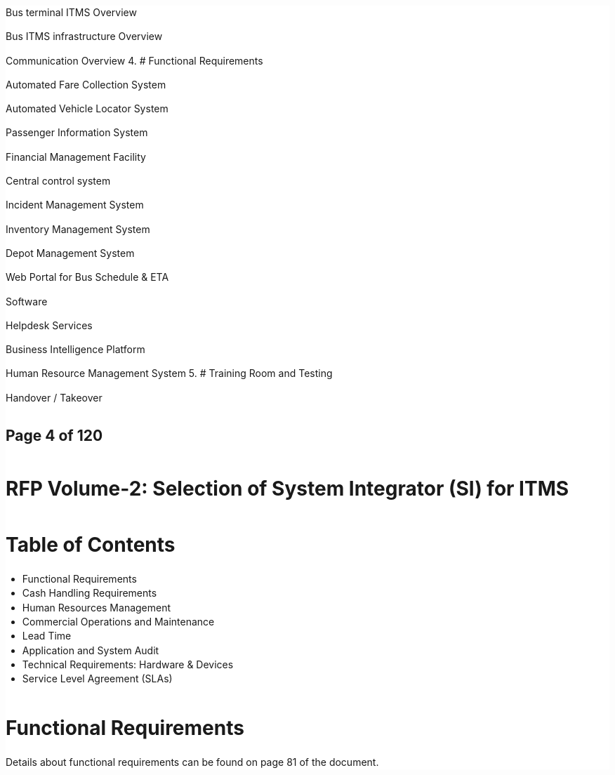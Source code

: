 Bus terminal ITMS Overview

Bus ITMS infrastructure Overview

Communication Overview
4. # Functional Requirements

Automated Fare Collection System

Automated Vehicle Locator System

Passenger Information System

Financial Management Facility

Central control system

Incident Management System

Inventory Management System

Depot Management System

Web Portal for Bus Schedule & ETA

Software

Helpdesk Services

Business Intelligence Platform

Human Resource Management System
5. # Training Room and Testing

Handover / Takeover

Page 4 of 120
---
# RFP Volume-2: Selection of System Integrator (SI) for ITMS

# Table of Contents

- Functional Requirements
- Cash Handling Requirements
- Human Resources Management
- Commercial Operations and Maintenance
- Lead Time
- Application and System Audit
- Technical Requirements: Hardware & Devices
- Service Level Agreement (SLAs)

# Functional Requirements

Details about functional requirements can be found on page 81 of the document.
